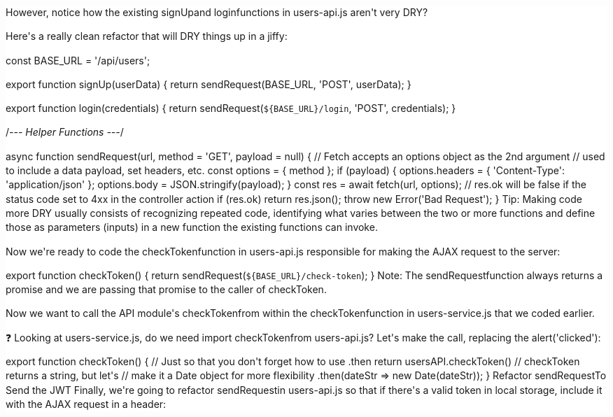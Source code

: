 However, notice how the existing signUpand loginfunctions in users-api.js aren't very DRY?

Here's a really clean refactor that will DRY things up in a jiffy:

const BASE_URL = '/api/users';

export function signUp(userData) {
return sendRequest(BASE_URL, 'POST', userData);
}

export function login(credentials) {
return sendRequest(`${BASE_URL}/login`, 'POST', credentials);
}

/_--- Helper Functions ---_/

async function sendRequest(url, method = 'GET', payload = null) {
// Fetch accepts an options object as the 2nd argument
// used to include a data payload, set headers, etc.
const options = { method };
if (payload) {
options.headers = { 'Content-Type': 'application/json' };
options.body = JSON.stringify(payload);
}
const res = await fetch(url, options);
// res.ok will be false if the status code set to 4xx in the controller action
if (res.ok) return res.json();
throw new Error('Bad Request');
}
Tip: Making code more DRY usually consists of recognizing repeated code, identifying what varies between the two or more functions and define those as parameters (inputs) in a new function the existing functions can invoke.

Now we're ready to code the checkTokenfunction in users-api.js responsible for making the AJAX request to the server:

export function checkToken() {
return sendRequest(`${BASE_URL}/check-token`);
}
Note: The sendRequestfunction always returns a promise and we are passing that promise to the caller of checkToken.

Now we want to call the API module's checkTokenfrom within the checkTokenfunction in users-service.js that we coded earlier.

❓ Looking at users-service.js, do we need import checkTokenfrom users-api.js?
Let's make the call, replacing the alert('clicked'):

export function checkToken() {
// Just so that you don't forget how to use .then
return usersAPI.checkToken()
// checkToken returns a string, but let's
// make it a Date object for more flexibility
.then(dateStr => new Date(dateStr));
}
Refactor sendRequestTo Send the JWT
Finally, we're going to refactor sendRequestin users-api.js so that if there's a valid token in local storage, include it with the AJAX request in a header:
